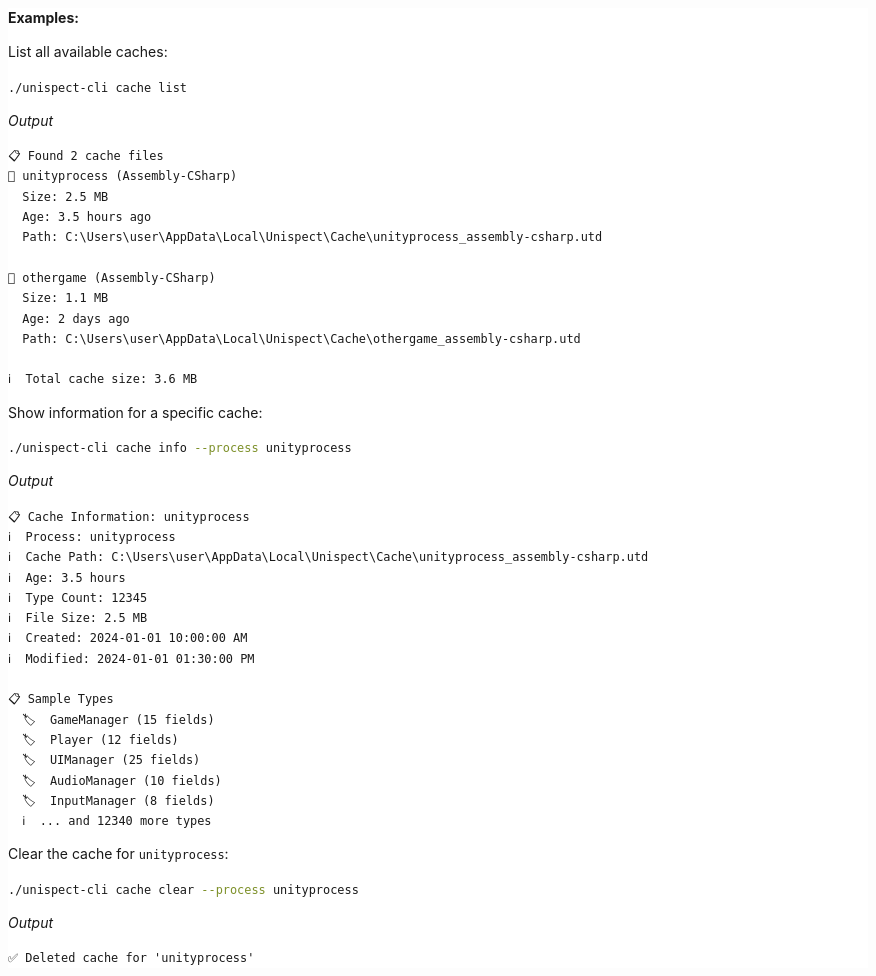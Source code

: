 **Examples:**

List all available caches:
```bash
./unispect-cli cache list
```
*Output*
```
📋 Found 2 cache files
📁 unityprocess (Assembly-CSharp)
  Size: 2.5 MB
  Age: 3.5 hours ago
  Path: C:\Users\user\AppData\Local\Unispect\Cache\unityprocess_assembly-csharp.utd

📁 othergame (Assembly-CSharp)
  Size: 1.1 MB
  Age: 2 days ago
  Path: C:\Users\user\AppData\Local\Unispect\Cache\othergame_assembly-csharp.utd

ℹ️  Total cache size: 3.6 MB
```

Show information for a specific cache:
```bash
./unispect-cli cache info --process unityprocess
```
*Output*
```
📋 Cache Information: unityprocess
ℹ️  Process: unityprocess
ℹ️  Cache Path: C:\Users\user\AppData\Local\Unispect\Cache\unityprocess_assembly-csharp.utd
ℹ️  Age: 3.5 hours
ℹ️  Type Count: 12345
ℹ️  File Size: 2.5 MB
ℹ️  Created: 2024-01-01 10:00:00 AM
ℹ️  Modified: 2024-01-01 01:30:00 PM

📋 Sample Types
  🏷️  GameManager (15 fields)
  🏷️  Player (12 fields)
  🏷️  UIManager (25 fields)
  🏷️  AudioManager (10 fields)
  🏷️  InputManager (8 fields)
  ℹ️  ... and 12340 more types
```

Clear the cache for `unityprocess`:
```bash
./unispect-cli cache clear --process unityprocess
```
*Output*
```
✅ Deleted cache for 'unityprocess'
```
